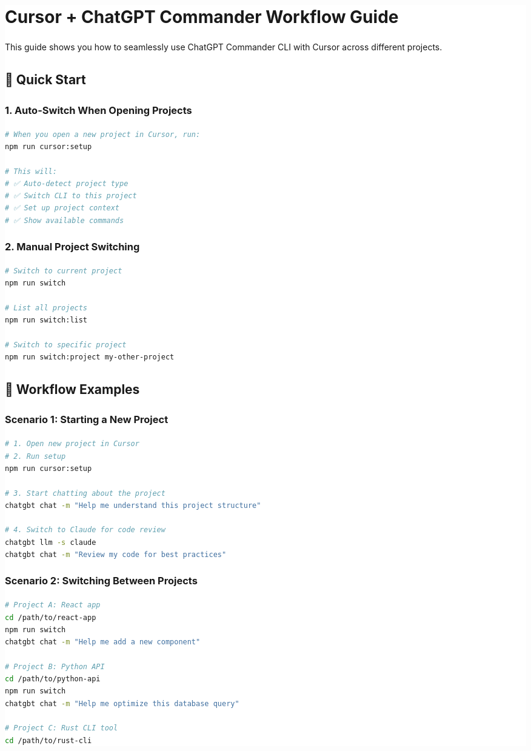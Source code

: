 # Cursor + ChatGPT Commander Workflow Guide

This guide shows you how to seamlessly use ChatGPT Commander CLI with Cursor across different projects.

## 🎯 Quick Start

### 1. Auto-Switch When Opening Projects
```bash
# When you open a new project in Cursor, run:
npm run cursor:setup

# This will:
# ✅ Auto-detect project type
# ✅ Switch CLI to this project
# ✅ Set up project context
# ✅ Show available commands
```

### 2. Manual Project Switching
```bash
# Switch to current project
npm run switch

# List all projects
npm run switch:list

# Switch to specific project
npm run switch:project my-other-project
```

## 🚀 Workflow Examples

### Scenario 1: Starting a New Project
```bash
# 1. Open new project in Cursor
# 2. Run setup
npm run cursor:setup

# 3. Start chatting about the project
chatgbt chat -m "Help me understand this project structure"

# 4. Switch to Claude for code review
chatgbt llm -s claude
chatgbt chat -m "Review my code for best practices"
```

### Scenario 2: Switching Between Projects
```bash
# Project A: React app
cd /path/to/react-app
npm run switch
chatgbt chat -m "Help me add a new component"

# Project B: Python API
cd /path/to/python-api
npm run switch
chatgbt chat -m "Help me optimize this database query"

# Project C: Rust CLI tool
cd /path/to/rust-cli
```